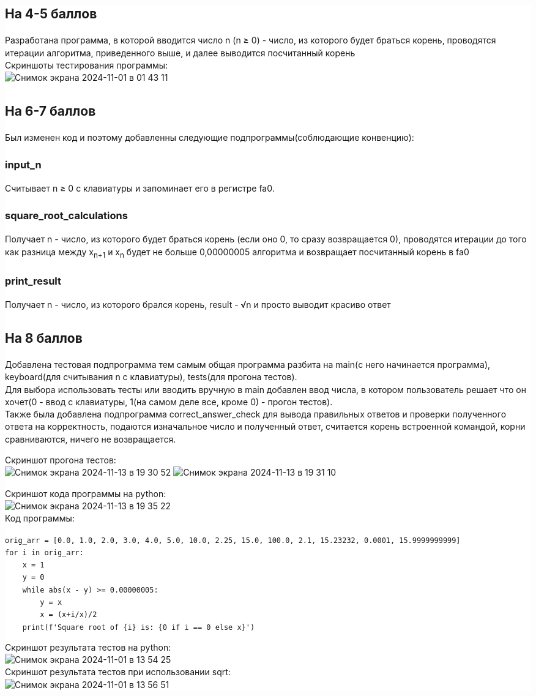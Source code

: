 ## На 4-5 баллов
Разработана программа, в которой вводится число n (n ≥ 0) - число, из которого будет браться корень, проводятся итерации алгоритма, приведенного выше, и далее выводится посчитанный корень  
Скриншоты тестирования программы:  
<img width="606" alt="Снимок экрана 2024-11-01 в 01 43 11" src="https://github.com/user-attachments/assets/1c42da23-9476-4398-8e0c-c2223c774e81">

## На 6-7 баллов
Был изменен код и поэтому добавленны следующие подпрограммы(соблюдающие конвенцию):
### input_n
Считывает n ≥ 0 с клавиатуры и запоминает его в регистре fa0.
### square_root_calculations
Получает n - число, из которого будет браться корень (если оно 0, то сразу возвращается 0), проводятся итерации до того как разница между x<sub>n+1</sub> и x<sub>n</sub> будет не больше 0,00000005 алгоритма и возвращает посчитанный корень в fa0
### print_result
Получает n - число, из которого брался корень, result - &#8730;n и просто выводит красиво ответ

## На 8 баллов
Добавлена тестовая подпрограмма тем самым общая программа разбита на main(с него начинается программа), 
keyboard(для считывания n с клавиатуры), tests(для прогона тестов).  
Для выбора использовать тесты или вводить вручную в main добавлен ввод числа, в котором пользователь решает что он хочет(0 - ввод с клавиатуры, 
1(на самом деле все, кроме 0) - прогон тестов).  
Также была добавлена подпрограмма correct_answer_check для вывода правильных ответов и проверки полученного ответа на корректность,
подаются изначальное число и полученный ответ, считается корень встроенной командой, корни сравниваются, ничего не возвращается.  

Скриншот прогона тестов:  
<img width="925" alt="Снимок экрана 2024-11-13 в 19 30 52" src="https://github.com/user-attachments/assets/50529ab9-04c7-40a1-a404-c4b54c5e9f34">
<img width="928" alt="Снимок экрана 2024-11-13 в 19 31 10" src="https://github.com/user-attachments/assets/79370ebf-7866-48e4-b606-63148b07bcce">

Скриншот кода программы на python:  
<img width="899" alt="Снимок экрана 2024-11-13 в 19 35 22" src="https://github.com/user-attachments/assets/f3cc047b-d838-4d0f-ba6b-78bfd0f050f8">  
Код программы:  
```
orig_arr = [0.0, 1.0, 2.0, 3.0, 4.0, 5.0, 10.0, 2.25, 15.0, 100.0, 2.1, 15.23232, 0.0001, 15.9999999999]
for i in orig_arr:
    x = 1
    y = 0
    while abs(x - y) >= 0.00000005:
        y = x
        x = (x+i/x)/2
    print(f'Square root of {i} is: {0 if i == 0 else x}')
```
Скриншот результата тестов на python:  
<img width="413" alt="Снимок экрана 2024-11-01 в 13 54 25" src="https://github.com/user-attachments/assets/48577941-bff1-49a8-ab24-20112d82dee0">  
Скриншот результата тестов при использовании sqrt:  
<img width="430" alt="Снимок экрана 2024-11-01 в 13 56 51" src="https://github.com/user-attachments/assets/511f11de-10d5-411e-bdc3-bde2b0caeec3">    
